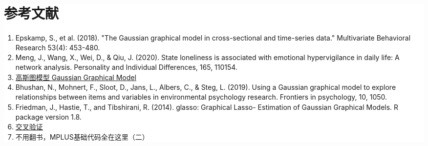 

# 参考文献
1. Epskamp, S., et al. (2018). "The Gaussian graphical model in cross-sectional and time-series data." Multivariate Behavioral Research 53(4): 453-480.
2. Meng, J., Wang, X., Wei, D., & Qiu, J. (2020). State loneliness is associated with emotional hypervigilance in daily life: A network analysis. Personality and Individual Differences, 165, 110154.
3. [高斯图模型 Gaussian Graphical Model](http://fieryfish.github.io/blog/2014/07/17/ggm/)
4. Bhushan, N., Mohnert, F., Sloot, D., Jans, L., Albers, C., & Steg, L. (2019). Using a Gaussian graphical model to explore relationships between items and variables in environmental psychology research. Frontiers in psychology, 10, 1050.
5. Friedman, J., Hastie, T., and Tibshirani, R. (2014). glasso: Graphical Lasso- Estimation of Gaussian Graphical Models. R package version 1.8.
6. [交叉验证](https://zhuanlan.zhihu.com/p/24825503)
7. 不用翻书，MPLUS基础代码全在这里（二）
